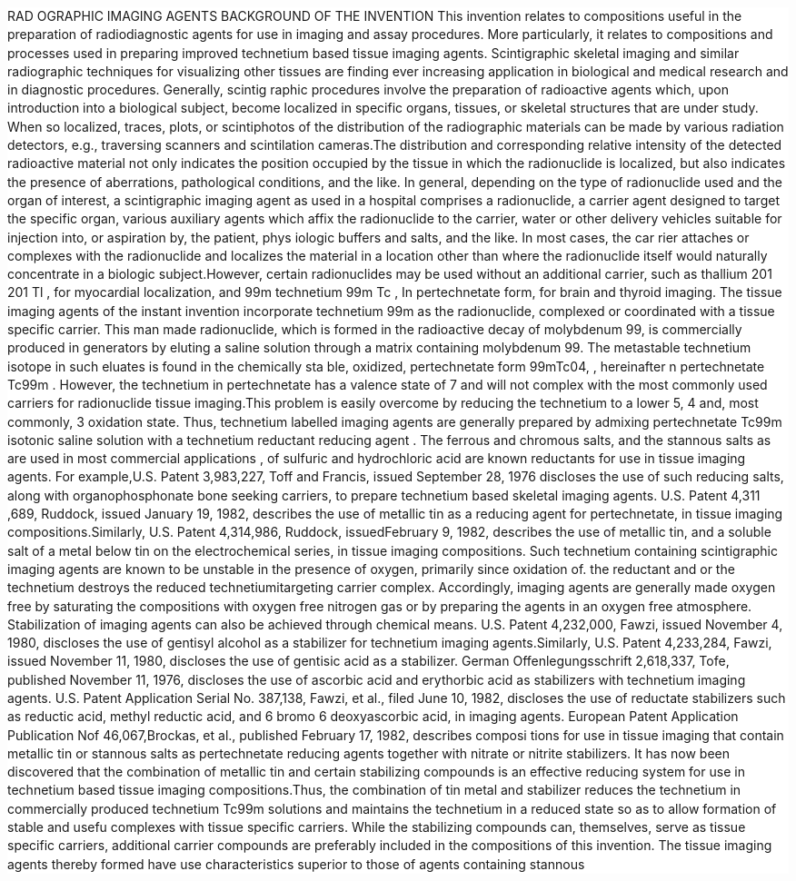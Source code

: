 RAD OGRAPHIC IMAGING AGENTS BACKGROUND OF THE INVENTION This invention relates to compositions useful in the preparation of radiodiagnostic agents for use in imaging and assay procedures. More particularly, it relates to compositions and processes used in preparing improved technetium based tissue imaging agents. Scintigraphic skeletal imaging and similar radiographic techniques for visualizing other tissues are finding ever increasing application in biological and medical research and in diagnostic procedures. Generally, scintig raphic procedures involve the preparation of radioactive agents which, upon introduction into a biological subject, become localized in specific organs, tissues, or skeletal structures that are under study. When so localized, traces, plots, or scintiphotos of the distribution of the radiographic materials can be made by various radiation detectors, e.g., traversing scanners and scintilation cameras.The distribution and corresponding relative intensity of the detected radioactive material not only indicates the position occupied by the tissue in which the radionuclide is localized, but also indicates the presence of aberrations, pathological conditions, and the like. In general, depending on the type of radionuclide used and the organ of interest, a scintigraphic imaging agent as used in a hospital comprises a radionuclide, a carrier agent designed to target the specific organ, various auxiliary agents which affix the radionuclide to the carrier, water or other delivery vehicles suitable for injection into, or aspiration by, the patient, phys iologic buffers and salts, and the like. In most cases, the car rier attaches or complexes with the radionuclide and localizes the material in a location other than where the radionuclide itself would naturally concentrate in a biologic subject.However, certain radionuclides may be used without an additional carrier, such as thallium 201 201 Tl , for myocardial localization, and 99m technetium 99m Tc , In pertechnetate form, for brain and thyroid imaging. The tissue imaging agents of the instant invention incorporate technetium 99m as the radionuclide, complexed or coordinated with a tissue specific carrier. This man made radionuclide, which is formed in the radioactive decay of molybdenum 99, is commercially produced in generators by eluting a saline solution through a matrix containing molybdenum 99. The metastable technetium isotope in such eluates is found in the chemically sta ble, oxidized, pertechnetate form 99mTc04, , hereinafter n pertechnetate Tc99m . However, the technetium in pertechnetate has a valence state of 7 and will not complex with the most commonly used carriers for radionuclide tissue imaging.This problem is easily overcome by reducing the technetium to a lower 5, 4 and, most commonly, 3 oxidation state. Thus, technetium labelled imaging agents are generally prepared by admixing pertechnetate Tc99m isotonic saline solution with a technetium reductant reducing agent . The ferrous and chromous salts, and the stannous salts as are used in most commercial applications , of sulfuric and hydrochloric acid are known reductants for use in tissue imaging agents. For example,U.S. Patent 3,983,227, Toff and Francis, issued September 28, 1976 discloses the use of such reducing salts, along with organophosphonate bone seeking carriers, to prepare technetium based skeletal imaging agents. U.S. Patent 4,311 ,689, Ruddock, issued January 19, 1982, describes the use of metallic tin as a reducing agent for pertechnetate, in tissue imaging compositions.Similarly, U.S. Patent 4,314,986, Ruddock, issuedFebruary 9, 1982, describes the use of metallic tin, and a soluble salt of a metal below tin on the electrochemical series, in tissue imaging compositions. Such technetium containing scintigraphic imaging agents are known to be unstable in the presence of oxygen, primarily since oxidation of. the reductant and or the technetium destroys the reduced technetiumitargeting carrier complex. Accordingly, imaging agents are generally made oxygen free by saturating the compositions with oxygen free nitrogen gas or by preparing the agents in an oxygen free atmosphere. Stabilization of imaging agents can also be achieved through chemical means. U.S. Patent 4,232,000, Fawzi, issued November 4, 1980, discloses the use of gentisyl alcohol as a stabilizer for technetium imaging agents.Similarly, U.S. Patent 4,233,284, Fawzi, issued November 11, 1980, discloses the use of gentisic acid as a stabilizer. German Offenlegungsschrift 2,618,337, Tofe, published November 11, 1976, discloses the use of ascorbic acid and erythorbic acid as stabilizers with technetium imaging agents. U.S. Patent Application Serial No. 387,138, Fawzi, et al., filed June 10, 1982, discloses the use of reductate stabilizers such as reductic acid, methyl reductic acid, and 6 bromo 6 deoxyascorbic acid, in imaging agents. European Patent Application Publication Nof 46,067,Brockas, et al., published February 17, 1982, describes composi tions for use in tissue imaging that contain metallic tin or stannous salts as pertechnetate reducing agents together with nitrate or nitrite stabilizers. It has now been discovered that the combination of metallic tin and certain stabilizing compounds is an effective reducing system for use in technetium based tissue imaging compositions.Thus, the combination of tin metal and stabilizer reduces the technetium in commercially produced technetium Tc99m solutions and maintains the technetium in a reduced state so as to allow formation of stable and usefu complexes with tissue specific carriers. While the stabilizing compounds can, themselves, serve as tissue specific carriers, additional carrier compounds are preferably included in the compositions of this invention. The tissue imaging agents thereby formed have use characteristics superior to those of agents containing stannous